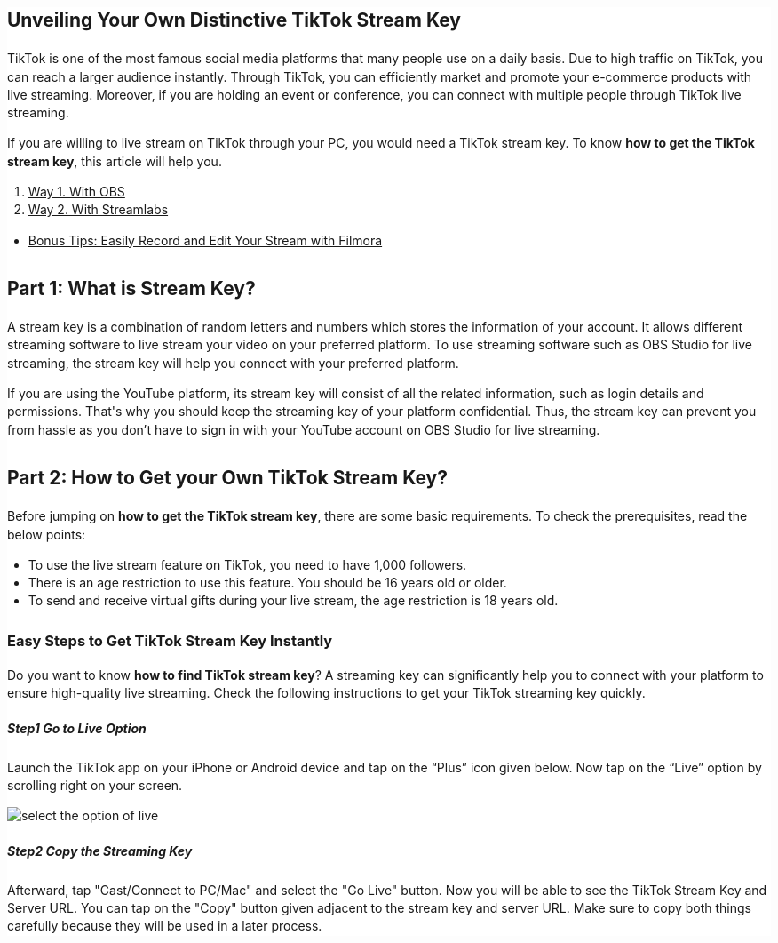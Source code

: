 ## Unveiling Your Own Distinctive TikTok Stream Key

TikTok is one of the most famous social media platforms that many people use on a daily basis. Due to high traffic on TikTok, you can reach a larger audience instantly. Through TikTok, you can efficiently market and promote your e-commerce products with live streaming. Moreover, if you are holding an event or conference, you can connect with multiple people through TikTok live streaming.

If you are willing to live stream on TikTok through your PC, you would need a TikTok stream key. To know **how to get the TikTok stream key**, this article will help you.

1. [Way 1\. With OBS](#part3-1)
2. [Way 2\. With Streamlabs](#part3-2)

* [Bonus Tips: Easily Record and Edit Your Stream with Filmora](#part4)

## Part 1: What is Stream Key?

A stream key is a combination of random letters and numbers which stores the information of your account. It allows different streaming software to live stream your video on your preferred platform. To use streaming software such as OBS Studio for live streaming, the stream key will help you connect with your preferred platform.

If you are using the YouTube platform, its stream key will consist of all the related information, such as login details and permissions. That's why you should keep the streaming key of your platform confidential. Thus, the stream key can prevent you from hassle as you don’t have to sign in with your YouTube account on OBS Studio for live streaming.

## Part 2: How to Get your Own TikTok Stream Key?

Before jumping on **how to get the TikTok stream key**, there are some basic requirements. To check the prerequisites, read the below points:

* To use the live stream feature on TikTok, you need to have 1,000 followers.
* There is an age restriction to use this feature. You should be 16 years old or older.
* To send and receive virtual gifts during your live stream, the age restriction is 18 years old.

### Easy Steps to Get TikTok Stream Key Instantly

Do you want to know **how to find TikTok stream key**? A streaming key can significantly help you to connect with your platform to ensure high-quality live streaming. Check the following instructions to get your TikTok streaming key quickly.

##### Step1 Go to Live Option

Launch the TikTok app on your iPhone or Android device and tap on the “Plus” icon given below. Now tap on the “Live” option by scrolling right on your screen.

![select the option of live](https://images.wondershare.com/filmora/article-images/2022/12/find-tiktok-stream-key-1.jpg)

##### Step2 Copy the Streaming Key

Afterward, tap "Cast/Connect to PC/Mac" and select the "Go Live" button. Now you will be able to see the TikTok Stream Key and Server URL. You can tap on the "Copy" button given adjacent to the stream key and server URL. Make sure to copy both things carefully because they will be used in a later process.
